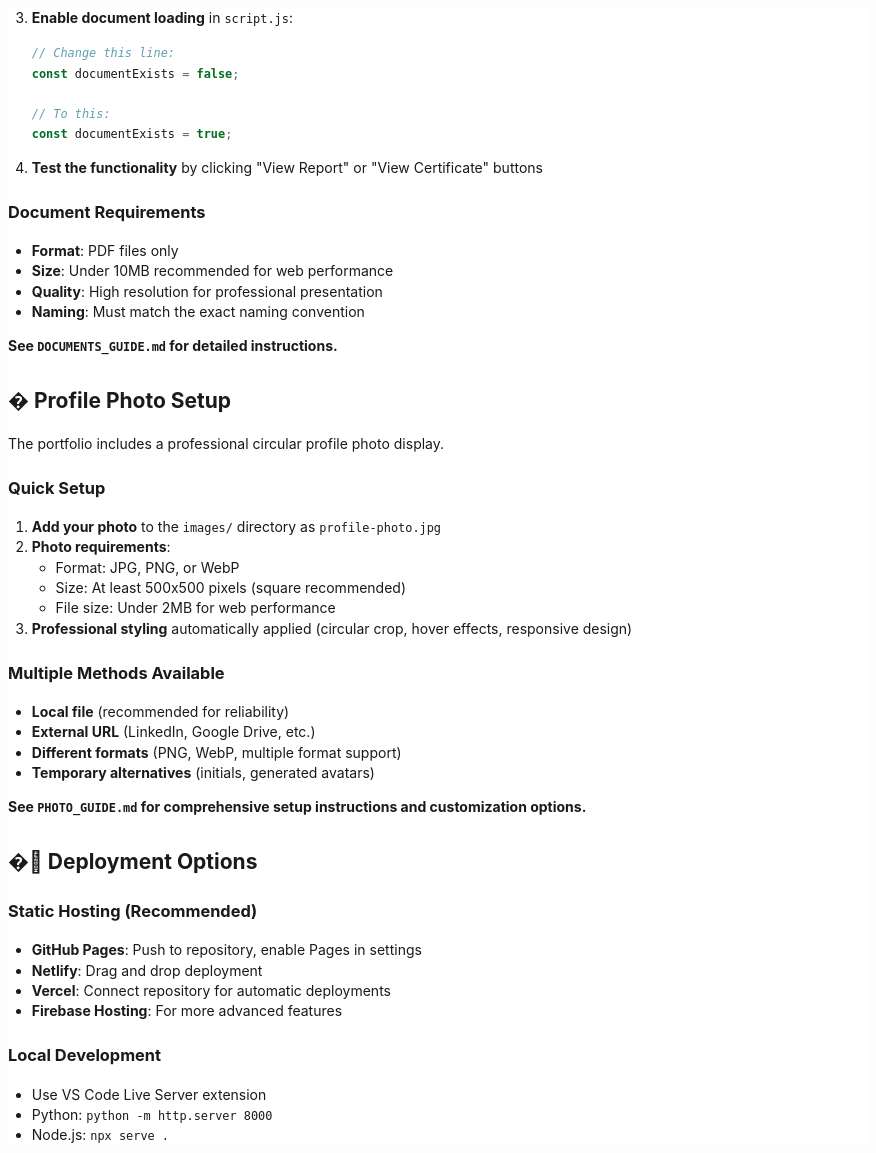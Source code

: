3. **Enable document loading** in `script.js`:
   ```javascript
   // Change this line:
   const documentExists = false;
   
   // To this:
   const documentExists = true;
   ```

4. **Test the functionality** by clicking "View Report" or "View Certificate" buttons

### Document Requirements
- **Format**: PDF files only
- **Size**: Under 10MB recommended for web performance
- **Quality**: High resolution for professional presentation
- **Naming**: Must match the exact naming convention

**See `DOCUMENTS_GUIDE.md` for detailed instructions.**

## � Profile Photo Setup

The portfolio includes a professional circular profile photo display.

### Quick Setup
1. **Add your photo** to the `images/` directory as `profile-photo.jpg`
2. **Photo requirements**:
   - Format: JPG, PNG, or WebP
   - Size: At least 500x500 pixels (square recommended)
   - File size: Under 2MB for web performance
3. **Professional styling** automatically applied (circular crop, hover effects, responsive design)

### Multiple Methods Available
- **Local file** (recommended for reliability)
- **External URL** (LinkedIn, Google Drive, etc.)
- **Different formats** (PNG, WebP, multiple format support)
- **Temporary alternatives** (initials, generated avatars)

**See `PHOTO_GUIDE.md` for comprehensive setup instructions and customization options.**

## �🚀 Deployment Options

### Static Hosting (Recommended)
- **GitHub Pages**: Push to repository, enable Pages in settings
- **Netlify**: Drag and drop deployment
- **Vercel**: Connect repository for automatic deployments
- **Firebase Hosting**: For more advanced features

### Local Development
- Use VS Code Live Server extension
- Python: `python -m http.server 8000`
- Node.js: `npx serve .`

